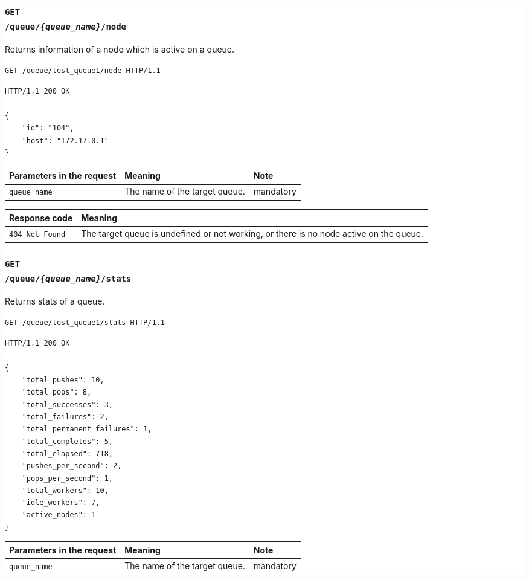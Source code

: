 ### <a name="api-get-queue-node"><code>GET /queue/<var>{queue_name}</var>/node</code></a>

Returns information of a node which is active on a queue.

```http
GET /queue/test_queue1/node HTTP/1.1
```

```http
HTTP/1.1 200 OK

{
    "id": "104",
    "host": "172.17.0.1"
}
```

|Parameters in the request|Meaning                              |Note          |
|:------------------------|:------------------------------------|:-------------|
|`queue_name`             |The name of the target queue.        |mandatory     |

|Response code            |Meaning                              |
|:------------------------|:------------------------------------|
|`404 Not Found`          |The target queue is undefined or not working, or there is no node active on the queue.|

### <a name="api-get-queue-stats"><code>GET /queue/<var>{queue_name}</var>/stats</code></a>

Returns stats of a queue.

```http
GET /queue/test_queue1/stats HTTP/1.1
```

```http
HTTP/1.1 200 OK

{
    "total_pushes": 10,
    "total_pops": 8,
    "total_successes": 3,
    "total_failures": 2,
    "total_permanent_failures": 1,
    "total_completes": 5,
    "total_elapsed": 718,
    "pushes_per_second": 2,
    "pops_per_second": 1,
    "total_workers": 10,
    "idle_workers": 7,
    "active_nodes": 1
}
```

|Parameters in the request|Meaning                              |Note          |
|:------------------------|:------------------------------------|:-------------|
|`queue_name`             |The name of the target queue.        |mandatory     |
